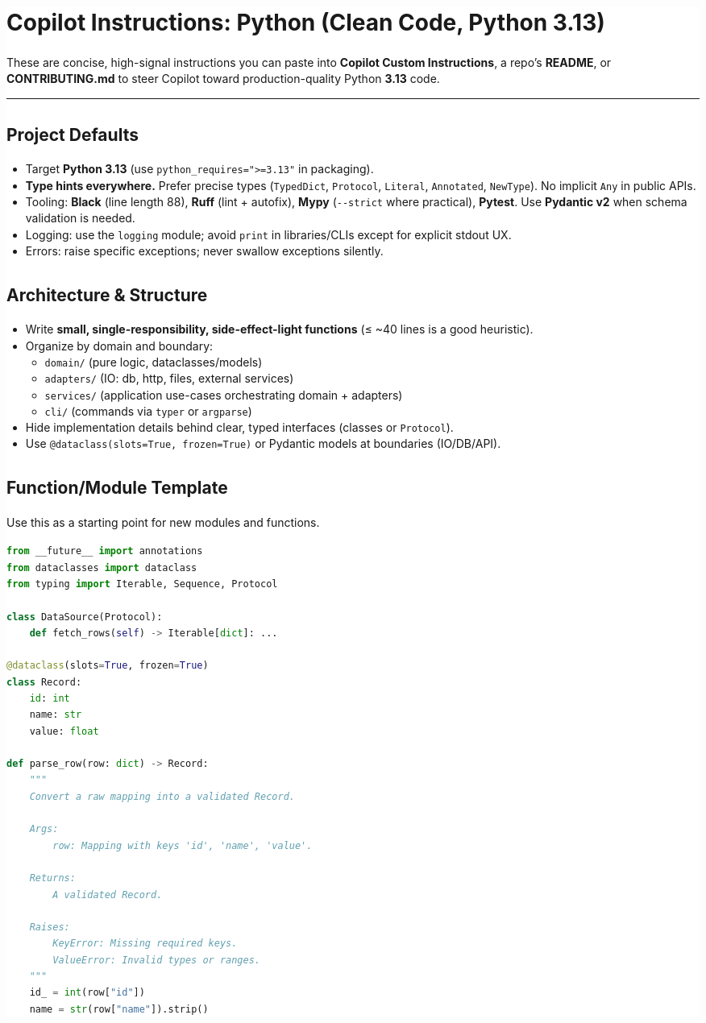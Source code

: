 
# Copilot Instructions: Python (Clean Code, Python 3.13)

These are concise, high-signal instructions you can paste into **Copilot Custom Instructions**, a repo’s **README**, or **CONTRIBUTING.md** to steer Copilot toward production-quality Python **3.13** code.

---

## Project Defaults
- Target **Python 3.13** (use `python_requires=">=3.13"` in packaging).
- **Type hints everywhere.** Prefer precise types (`TypedDict`, `Protocol`, `Literal`, `Annotated`, `NewType`). No implicit `Any` in public APIs.
- Tooling: **Black** (line length 88), **Ruff** (lint + autofix), **Mypy** (`--strict` where practical), **Pytest**. Use **Pydantic v2** when schema validation is needed.
- Logging: use the `logging` module; avoid `print` in libraries/CLIs except for explicit stdout UX.
- Errors: raise specific exceptions; never swallow exceptions silently.

## Architecture & Structure
- Write **small, single-responsibility, side-effect-light functions** (≤ ~40 lines is a good heuristic).
- Organize by domain and boundary:
  - `domain/` (pure logic, dataclasses/models)
  - `adapters/` (IO: db, http, files, external services)
  - `services/` (application use-cases orchestrating domain + adapters)
  - `cli/` (commands via `typer` or `argparse`)
- Hide implementation details behind clear, typed interfaces (classes or `Protocol`).
- Use `@dataclass(slots=True, frozen=True)` or Pydantic models at boundaries (IO/DB/API).

## Function/Module Template
Use this as a starting point for new modules and functions.

```python
from __future__ import annotations
from dataclasses import dataclass
from typing import Iterable, Sequence, Protocol

class DataSource(Protocol):
    def fetch_rows(self) -> Iterable[dict]: ...

@dataclass(slots=True, frozen=True)
class Record:
    id: int
    name: str
    value: float

def parse_row(row: dict) -> Record:
    """
    Convert a raw mapping into a validated Record.

    Args:
        row: Mapping with keys 'id', 'name', 'value'.

    Returns:
        A validated Record.

    Raises:
        KeyError: Missing required keys.
        ValueError: Invalid types or ranges.
    """
    id_ = int(row["id"])
    name = str(row["name"]).strip()
```